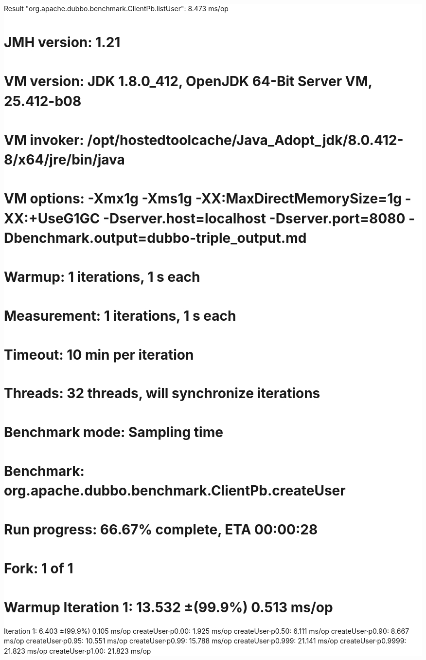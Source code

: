 
Result "org.apache.dubbo.benchmark.ClientPb.listUser":
  8.473 ms/op


# JMH version: 1.21
# VM version: JDK 1.8.0_412, OpenJDK 64-Bit Server VM, 25.412-b08
# VM invoker: /opt/hostedtoolcache/Java_Adopt_jdk/8.0.412-8/x64/jre/bin/java
# VM options: -Xmx1g -Xms1g -XX:MaxDirectMemorySize=1g -XX:+UseG1GC -Dserver.host=localhost -Dserver.port=8080 -Dbenchmark.output=dubbo-triple_output.md
# Warmup: 1 iterations, 1 s each
# Measurement: 1 iterations, 1 s each
# Timeout: 10 min per iteration
# Threads: 32 threads, will synchronize iterations
# Benchmark mode: Sampling time
# Benchmark: org.apache.dubbo.benchmark.ClientPb.createUser

# Run progress: 66.67% complete, ETA 00:00:28
# Fork: 1 of 1
# Warmup Iteration   1: 13.532 ±(99.9%) 0.513 ms/op
Iteration   1: 6.403 ±(99.9%) 0.105 ms/op
                 createUser·p0.00:   1.925 ms/op
                 createUser·p0.50:   6.111 ms/op
                 createUser·p0.90:   8.667 ms/op
                 createUser·p0.95:   10.551 ms/op
                 createUser·p0.99:   15.788 ms/op
                 createUser·p0.999:  21.141 ms/op
                 createUser·p0.9999: 21.823 ms/op
                 createUser·p1.00:   21.823 ms/op
